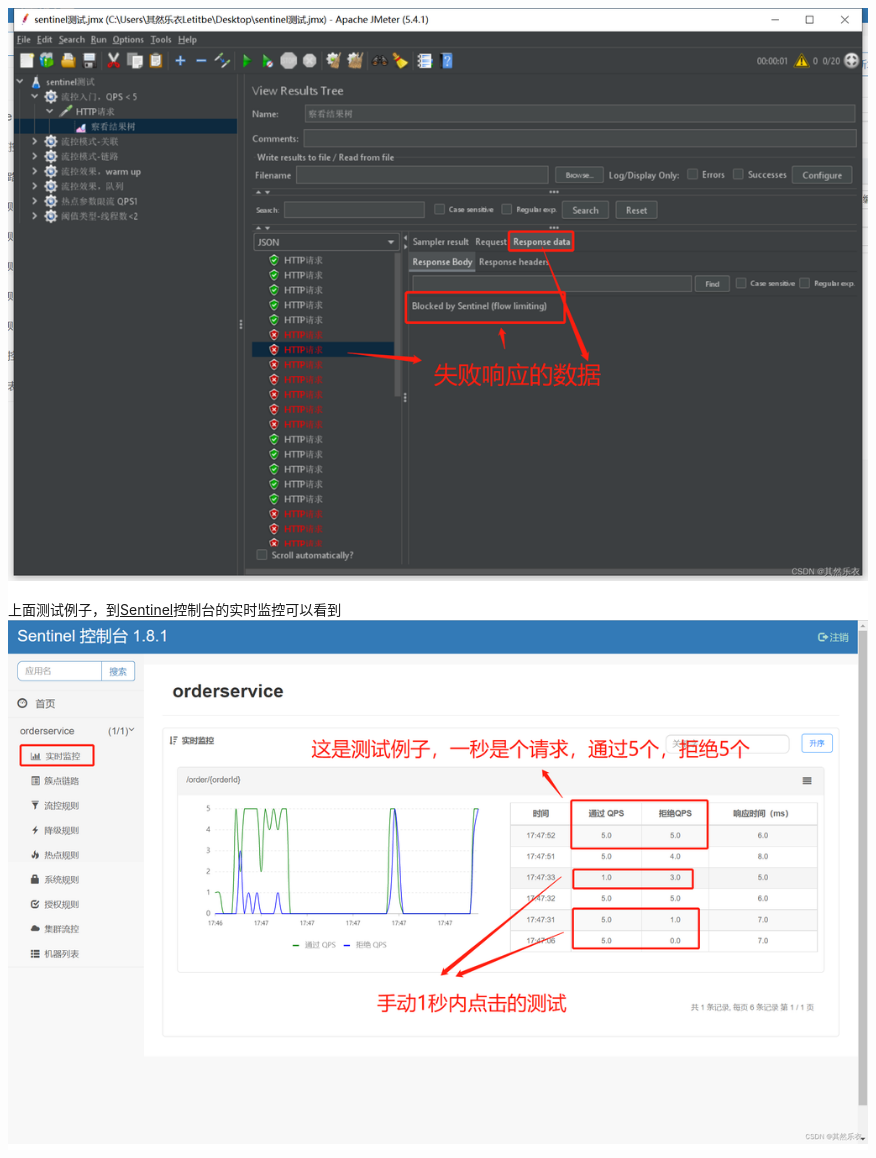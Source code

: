 ![img](imgs/cc093a02f2be44fd938dfcc603a06ca3.png)

 上面测试例子，到[Sentinel](https://so.csdn.net/so/search?q=Sentinel&spm=1001.2101.3001.7020)控制台的实时监控可以看到![img](imgs/3dd6594966864a3a8f8d230c66387980.png)
